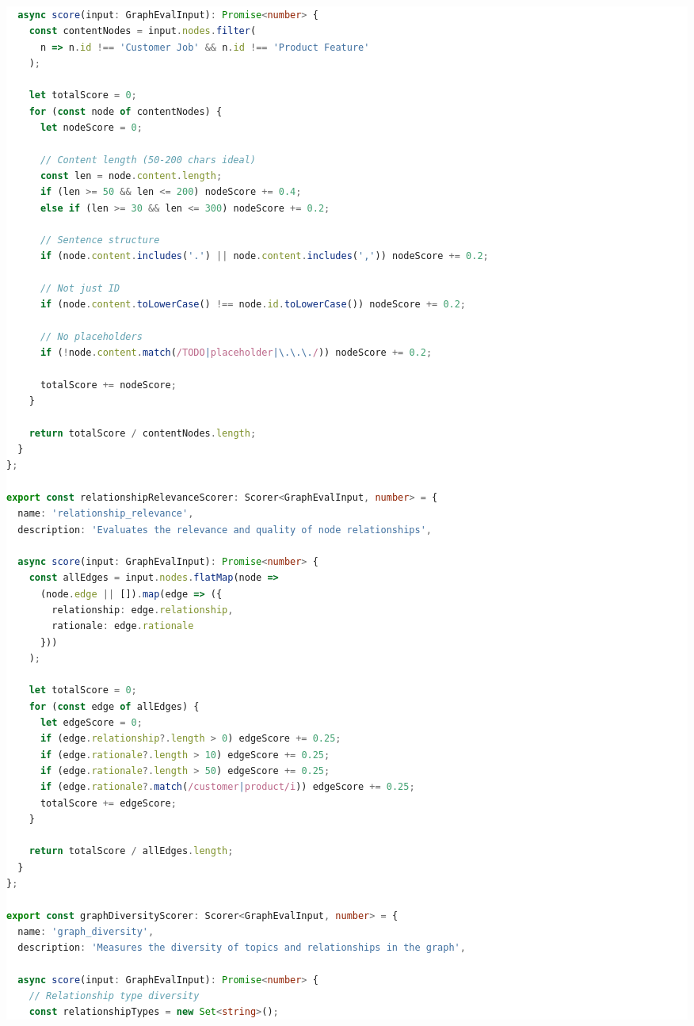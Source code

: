 ```typescript
  async score(input: GraphEvalInput): Promise<number> {
    const contentNodes = input.nodes.filter(
      n => n.id !== 'Customer Job' && n.id !== 'Product Feature'
    );

    let totalScore = 0;
    for (const node of contentNodes) {
      let nodeScore = 0;

      // Content length (50-200 chars ideal)
      const len = node.content.length;
      if (len >= 50 && len <= 200) nodeScore += 0.4;
      else if (len >= 30 && len <= 300) nodeScore += 0.2;

      // Sentence structure
      if (node.content.includes('.') || node.content.includes(',')) nodeScore += 0.2;

      // Not just ID
      if (node.content.toLowerCase() !== node.id.toLowerCase()) nodeScore += 0.2;

      // No placeholders
      if (!node.content.match(/TODO|placeholder|\.\.\./)) nodeScore += 0.2;

      totalScore += nodeScore;
    }

    return totalScore / contentNodes.length;
  }
};

export const relationshipRelevanceScorer: Scorer<GraphEvalInput, number> = {
  name: 'relationship_relevance',
  description: 'Evaluates the relevance and quality of node relationships',

  async score(input: GraphEvalInput): Promise<number> {
    const allEdges = input.nodes.flatMap(node =>
      (node.edge || []).map(edge => ({
        relationship: edge.relationship,
        rationale: edge.rationale
      }))
    );

    let totalScore = 0;
    for (const edge of allEdges) {
      let edgeScore = 0;
      if (edge.relationship?.length > 0) edgeScore += 0.25;
      if (edge.rationale?.length > 10) edgeScore += 0.25;
      if (edge.rationale?.length > 50) edgeScore += 0.25;
      if (edge.rationale?.match(/customer|product/i)) edgeScore += 0.25;
      totalScore += edgeScore;
    }

    return totalScore / allEdges.length;
  }
};

export const graphDiversityScorer: Scorer<GraphEvalInput, number> = {
  name: 'graph_diversity',
  description: 'Measures the diversity of topics and relationships in the graph',

  async score(input: GraphEvalInput): Promise<number> {
    // Relationship type diversity
    const relationshipTypes = new Set<string>();
```
